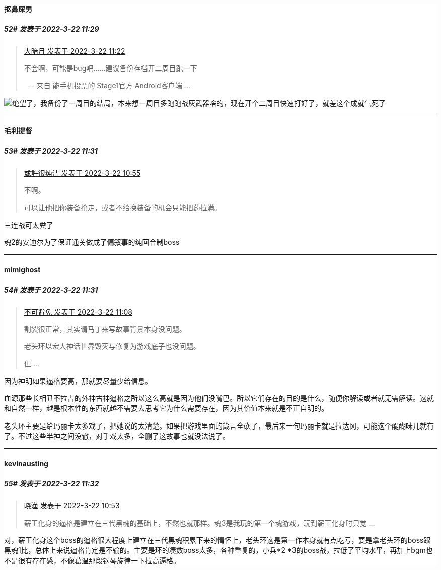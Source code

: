 ####  抠鼻屎男  
##### 52#       发表于 2022-3-22 11:29

<blockquote><a href="httphttps://bbs.saraba1st.com/2b/forum.php?mod=redirect&amp;goto=findpost&amp;pid=55138641&amp;ptid=2059298" target="_blank">大暗月 发表于 2022-3-22 11:22</a>

不会啊，可能是bug吧……建议备份存档开二周目跑一下

  -- 来自 能手机投票的 Stage1官方 Android客户端 ...</blockquote>
<img src="https://static.saraba1st.com/image/smiley/face2017/018.png" referrerpolicy="no-referrer">绝望了，我备份了一周目的结局，本来想一周目多跑跑战灰武器啥的，现在开个二周目快速打好了，就差这个成就气死了

*****

####  毛利提督  
##### 53#       发表于 2022-3-22 11:31

<blockquote><a href="httphttps://bbs.saraba1st.com/2b/forum.php?mod=redirect&amp;goto=findpost&amp;pid=55138219&amp;ptid=2059298" target="_blank">或許很纯洁 发表于 2022-3-22 10:55</a>

不啊。

可以让他把你装备抢走，或者不给换装备的机会只能把药拉满。</blockquote>
三连战可太粪了

魂2的安迪尔为了保证通关做成了偏叙事的纯回合制boss

*****

####  mimighost  
##### 54#       发表于 2022-3-22 11:31

<blockquote><a href="httphttps://bbs.saraba1st.com/2b/forum.php?mod=redirect&amp;goto=findpost&amp;pid=55138402&amp;ptid=2059298" target="_blank">不可避免 发表于 2022-3-22 11:08</a>

割裂很正常，其实请马丁来写故事背景本身没问题。

老头环以宏大神话世界毁灭与修复为游戏底子也没问题。

但 ...</blockquote>
因为神明如果逼格要高，那就要尽量少给信息。

血源那些长相丑不拉吉的外神古神逼格之所以这么高就是因为他们没嘴巴。所以它们存在的目的是什么，随便你解读或者就无需解读。这就和自然一样，越是根本性的东西就越不需要去思考它为什么需要存在，因为其价值本来就是不正自明的。

老头环主要是给玛丽卡太多戏了，把她说的太清楚。如果把游戏里面的箴言全砍了，最后来一句玛丽卡就是拉达冈，可能这个醍醐味儿就有了。不过这些半神之间没辙，对手戏太多，全删了这故事也就没法说了。

*****

####  kevinausting  
##### 55#       发表于 2022-3-22 11:32

<blockquote><a href="httphttps://bbs.saraba1st.com/2b/forum.php?mod=redirect&amp;goto=findpost&amp;pid=55138185&amp;ptid=2059298" target="_blank">晓渔 发表于 2022-3-22 10:53</a>

薪王化身的逼格是建立在三代黑魂的基础上，不然也就那样。魂3是我玩的第一个魂游戏，玩到薪王化身时只觉 ...</blockquote>
对，薪王化身这个boss的逼格很大程度上建立在三代黑魂积累下来的情怀上，老头环这是第一作本身就有点吃亏，要是拿老头环的boss跟黑魂1比，总体上来说逼格肯定是不输的。主要是环的凑数boss太多，各种重复的，小兵*2 *3的boss战，拉低了平均水平，再加上bgm也不是很有存在感，不像葛温那段钢琴旋律一下拉高逼格。
